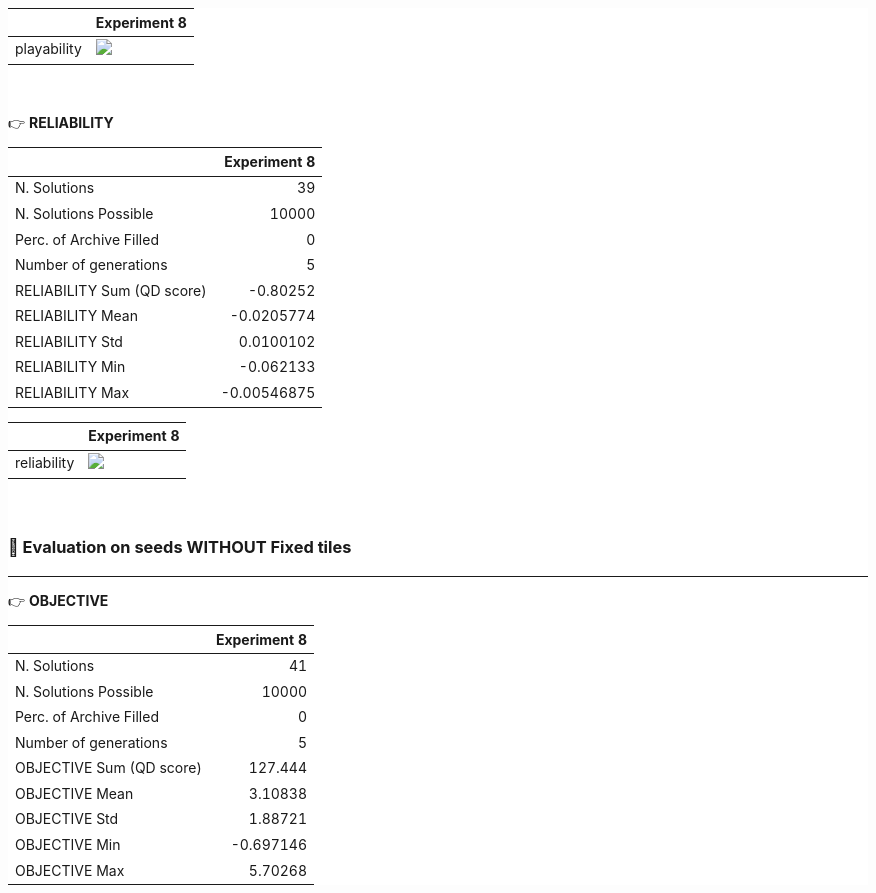 |             | Experiment 8                                                                      |
|:------------|:----------------------------------------------------------------------------------|
| playability | ![](../experiments/ExperimentId-8/fixed_tiles_evaluation_summary/playability.png) |

<br/>

👉 **RELIABILITY**

|                            |   Experiment 8 |
|:---------------------------|---------------:|
| N. Solutions               |    39          |
| N. Solutions Possible      | 10000          |
| Perc. of Archive Filled    |     0          |
| Number of generations      |     5          |
| RELIABILITY Sum (QD score) |    -0.80252    |
| RELIABILITY Mean           |    -0.0205774  |
| RELIABILITY Std            |     0.0100102  |
| RELIABILITY Min            |    -0.062133   |
| RELIABILITY Max            |    -0.00546875 |

|             | Experiment 8                                                                      |
|:------------|:----------------------------------------------------------------------------------|
| reliability | ![](../experiments/ExperimentId-8/fixed_tiles_evaluation_summary/reliability.png) |

<br/>

### 🎯 Evaluation on seeds WITHOUT Fixed tiles

---

👉 **OBJECTIVE**

|                          |   Experiment 8 |
|:-------------------------|---------------:|
| N. Solutions             |      41        |
| N. Solutions Possible    |   10000        |
| Perc. of Archive Filled  |       0        |
| Number of generations    |       5        |
| OBJECTIVE Sum (QD score) |     127.444    |
| OBJECTIVE Mean           |       3.10838  |
| OBJECTIVE Std            |       1.88721  |
| OBJECTIVE Min            |      -0.697146 |
| OBJECTIVE Max            |       5.70268  |
